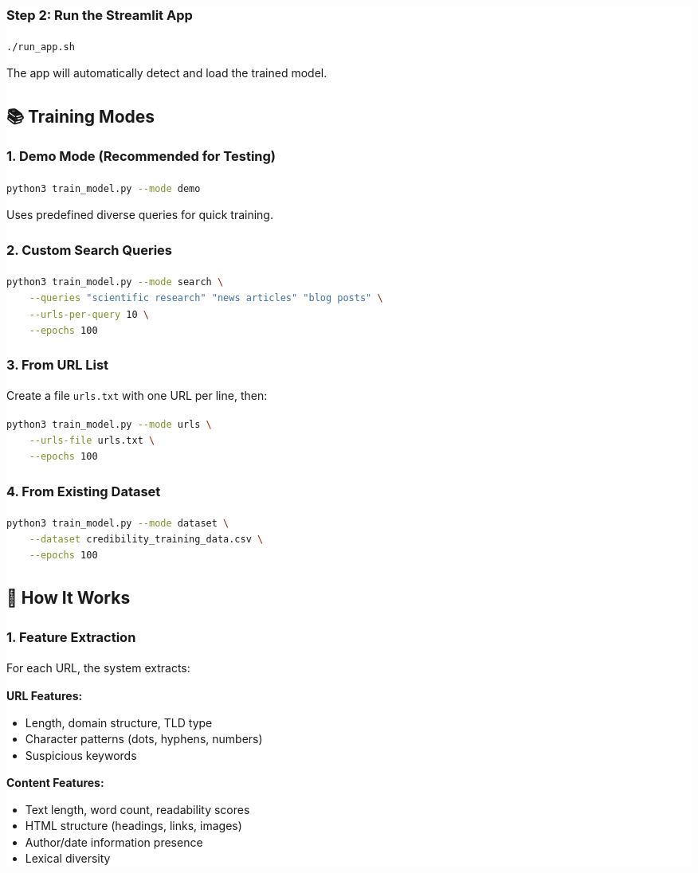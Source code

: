 ### Step 2: Run the Streamlit App

```bash
./run_app.sh
```

The app will automatically detect and load the trained model.

## 📚 Training Modes

### 1. Demo Mode (Recommended for Testing)
```bash
python3 train_model.py --mode demo
```
Uses predefined diverse queries for quick training.

### 2. Custom Search Queries
```bash
python3 train_model.py --mode search \
    --queries "scientific research" "news articles" "blog posts" \
    --urls-per-query 10 \
    --epochs 100
```

### 3. From URL List
Create a file `urls.txt` with one URL per line, then:
```bash
python3 train_model.py --mode urls \
    --urls-file urls.txt \
    --epochs 100
```

### 4. From Existing Dataset
```bash
python3 train_model.py --mode dataset \
    --dataset credibility_training_data.csv \
    --epochs 100
```

## 🔬 How It Works

### 1. Feature Extraction
For each URL, the system extracts:

**URL Features:**
- Length, domain structure, TLD type
- Character patterns (dots, hyphens, numbers)
- Suspicious keywords

**Content Features:**
- Text length, word count, readability scores
- HTML structure (headings, links, images)
- Author/date information presence
- Lexical diversity

